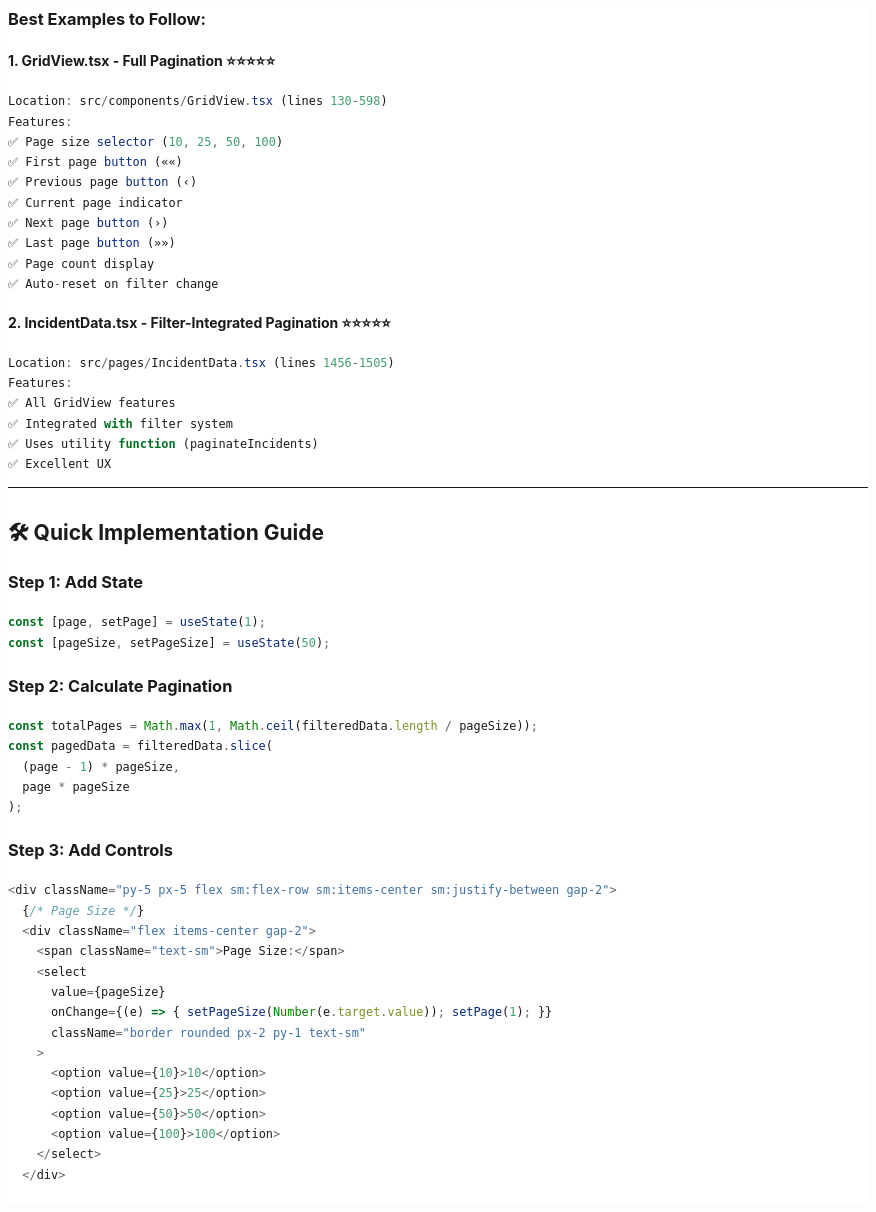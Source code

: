 ### Best Examples to Follow:

#### 1. **GridView.tsx** - Full Pagination ⭐⭐⭐⭐⭐
```typescript
Location: src/components/GridView.tsx (lines 130-598)
Features:
✅ Page size selector (10, 25, 50, 100)
✅ First page button (««)
✅ Previous page button (‹)
✅ Current page indicator
✅ Next page button (›)
✅ Last page button (»»)
✅ Page count display
✅ Auto-reset on filter change
```

#### 2. **IncidentData.tsx** - Filter-Integrated Pagination ⭐⭐⭐⭐⭐
```typescript
Location: src/pages/IncidentData.tsx (lines 1456-1505)
Features:
✅ All GridView features
✅ Integrated with filter system
✅ Uses utility function (paginateIncidents)
✅ Excellent UX
```

---

## 🛠️ Quick Implementation Guide

### Step 1: Add State
```typescript
const [page, setPage] = useState(1);
const [pageSize, setPageSize] = useState(50);
```

### Step 2: Calculate Pagination
```typescript
const totalPages = Math.max(1, Math.ceil(filteredData.length / pageSize));
const pagedData = filteredData.slice(
  (page - 1) * pageSize,
  page * pageSize
);
```

### Step 3: Add Controls
```typescript
<div className="py-5 px-5 flex sm:flex-row sm:items-center sm:justify-between gap-2">
  {/* Page Size */}
  <div className="flex items-center gap-2">
    <span className="text-sm">Page Size:</span>
    <select 
      value={pageSize} 
      onChange={(e) => { setPageSize(Number(e.target.value)); setPage(1); }}
      className="border rounded px-2 py-1 text-sm"
    >
      <option value={10}>10</option>
      <option value={25}>25</option>
      <option value={50}>50</option>
      <option value={100}>100</option>
    </select>
  </div>
  
```